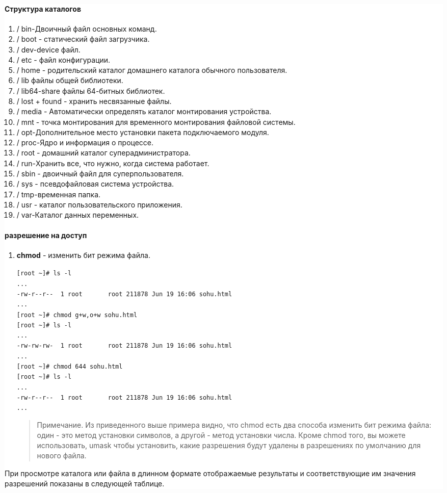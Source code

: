 #### Структура каталогов

1. / bin-Двоичный файл основных команд.
2. / boot - статический файл загрузчика.
3. / dev-device файл.
4. / etc - файл конфигурации.
5. / home - родительский каталог домашнего каталога обычного пользователя.
6. / lib файлы общей библиотеки.
7. / lib64-share файлы 64-битных библиотек.
8. / lost + found - хранить несвязанные файлы.
9. / media - Автоматически определять каталог монтирования устройства.
10. / mnt - точка монтирования для временного монтирования файловой системы.
11. / opt-Дополнительное место установки пакета подключаемого модуля.
12. / proc-Ядро и информация о процессе.
13. / root - домашний каталог суперадминистратора.
14. / run-Хранить все, что нужно, когда система работает.
15. / sbin - двоичный файл для суперпользователя.
16. / sys - псевдофайловая система устройства.
17. / tmp-временная папка.
18. / usr - каталог пользовательского приложения.
19. / var-Каталог данных переменных.

#### разрешение на доступ

1. **chmod** - изменить бит режима файла.

   ```Shell
   [root ~]# ls -l
   ...
   -rw-r--r--  1 root       root 211878 Jun 19 16:06 sohu.html
   ...
   [root ~]# chmod g+w,o+w sohu.html
   [root ~]# ls -l
   ...
   -rw-rw-rw-  1 root       root 211878 Jun 19 16:06 sohu.html
   ...
   [root ~]# chmod 644 sohu.html
   [root ~]# ls -l
   ...
   -rw-r--r--  1 root       root 211878 Jun 19 16:06 sohu.html
   ...
   ```
   > Примечание. Из приведенного выше примера видно, что chmod есть два способа изменить бит режима файла: один - это 
   > метод установки символов, а другой - метод установки числа. Кроме chmod того, вы можете использовать, 
   > umask чтобы установить, какие разрешения будут удалены в разрешениях по умолчанию для нового файла.
    
   
При просмотре каталога или файла в длинном формате отображаемые результаты и соответствующие им значения разрешений 
показаны в следующей таблице. 
